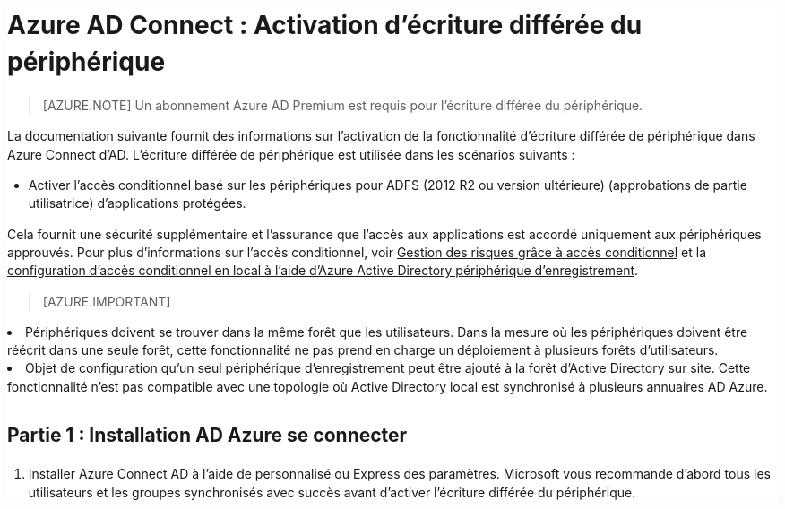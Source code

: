 <properties
    pageTitle="Azure AD Connect : Activation d’écriture différée du périphérique | Microsoft Azure"
    description="Ce document explique comment activer l’écriture différée de périphérique à l’aide d’Azure Connect de publicité"
    services="active-directory"
    documentationCenter=""
    authors="billmath"
    manager="femila"
    editor="curtand"/>

<tags
    ms.service="active-directory"  
    ms.workload="identity"
    ms.tgt_pltfrm="na"
    ms.devlang="na"
    ms.topic="article"
    ms.date="08/29/2016"
    ms.author="billmath"/>

# <a name="azure-ad-connect-enabling-device-writeback"></a>Azure AD Connect : Activation d’écriture différée du périphérique

>[AZURE.NOTE] Un abonnement Azure AD Premium est requis pour l’écriture différée du périphérique.

La documentation suivante fournit des informations sur l’activation de la fonctionnalité d’écriture différée de périphérique dans Azure Connect d’AD. L’écriture différée de périphérique est utilisée dans les scénarios suivants :

- Activer l’accès conditionnel basé sur les périphériques pour ADFS (2012 R2 ou version ultérieure) (approbations de partie utilisatrice) d’applications protégées.

Cela fournit une sécurité supplémentaire et l’assurance que l’accès aux applications est accordé uniquement aux périphériques approuvés. Pour plus d’informations sur l’accès conditionnel, voir [Gestion des risques grâce à accès conditionnel](active-directory-conditional-access.md) et la [configuration d’accès conditionnel en local à l’aide d’Azure Active Directory périphérique d’enregistrement](https://msdn.microsoft.com/library/azure/dn788908.aspx).

>[AZURE.IMPORTANT]
<li>Périphériques doivent se trouver dans la même forêt que les utilisateurs. Dans la mesure où les périphériques doivent être réécrit dans une seule forêt, cette fonctionnalité ne pas prend en charge un déploiement à plusieurs forêts d’utilisateurs.</li>
<li>Objet de configuration qu’un seul périphérique d’enregistrement peut être ajouté à la forêt d’Active Directory sur site. Cette fonctionnalité n’est pas compatible avec une topologie où Active Directory local est synchronisé à plusieurs annuaires AD Azure.</li>

## <a name="part-1-install-azure-ad-connect"></a>Partie 1 : Installation AD Azure se connecter
1. Installer Azure Connect AD à l’aide de personnalisé ou Express des paramètres. Microsoft vous recommande d’abord tous les utilisateurs et les groupes synchronisés avec succès avant d’activer l’écriture différée du périphérique.
